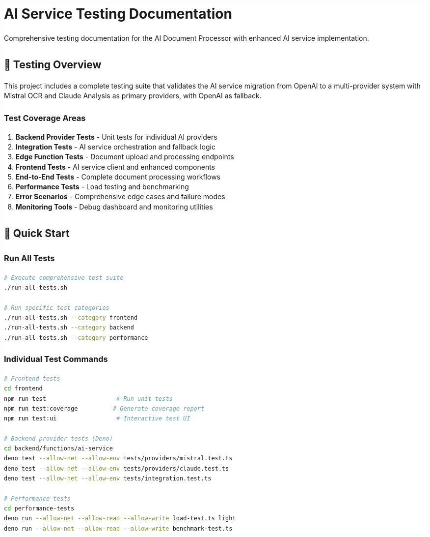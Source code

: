 # AI Service Testing Documentation

Comprehensive testing documentation for the AI Document Processor with enhanced AI service implementation.

## 🎯 Testing Overview

This project includes a complete testing suite that validates the AI service migration from OpenAI to a multi-provider system with Mistral OCR and Claude Analysis as primary providers, with OpenAI as fallback.

### Test Coverage Areas

1. **Backend Provider Tests** - Unit tests for individual AI providers
2. **Integration Tests** - AI service orchestration and fallback logic
3. **Edge Function Tests** - Document upload and processing endpoints
4. **Frontend Tests** - AI service client and enhanced components
5. **End-to-End Tests** - Complete document processing workflows
6. **Performance Tests** - Load testing and benchmarking
7. **Error Scenarios** - Comprehensive edge cases and failure modes
8. **Monitoring Tools** - Debug dashboard and monitoring utilities

## 🚀 Quick Start

### Run All Tests
```bash
# Execute comprehensive test suite
./run-all-tests.sh

# Run specific test categories
./run-all-tests.sh --category frontend
./run-all-tests.sh --category backend
./run-all-tests.sh --category performance
```

### Individual Test Commands
```bash
# Frontend tests
cd frontend
npm run test                    # Run unit tests
npm run test:coverage          # Generate coverage report
npm run test:ui                 # Interactive test UI

# Backend provider tests (Deno)
cd backend/functions/ai-service
deno test --allow-net --allow-env tests/providers/mistral.test.ts
deno test --allow-net --allow-env tests/providers/claude.test.ts
deno test --allow-net --allow-env tests/integration.test.ts

# Performance tests
cd performance-tests
deno run --allow-net --allow-read --allow-write load-test.ts light
deno run --allow-net --allow-read --allow-write benchmark-test.ts
```
